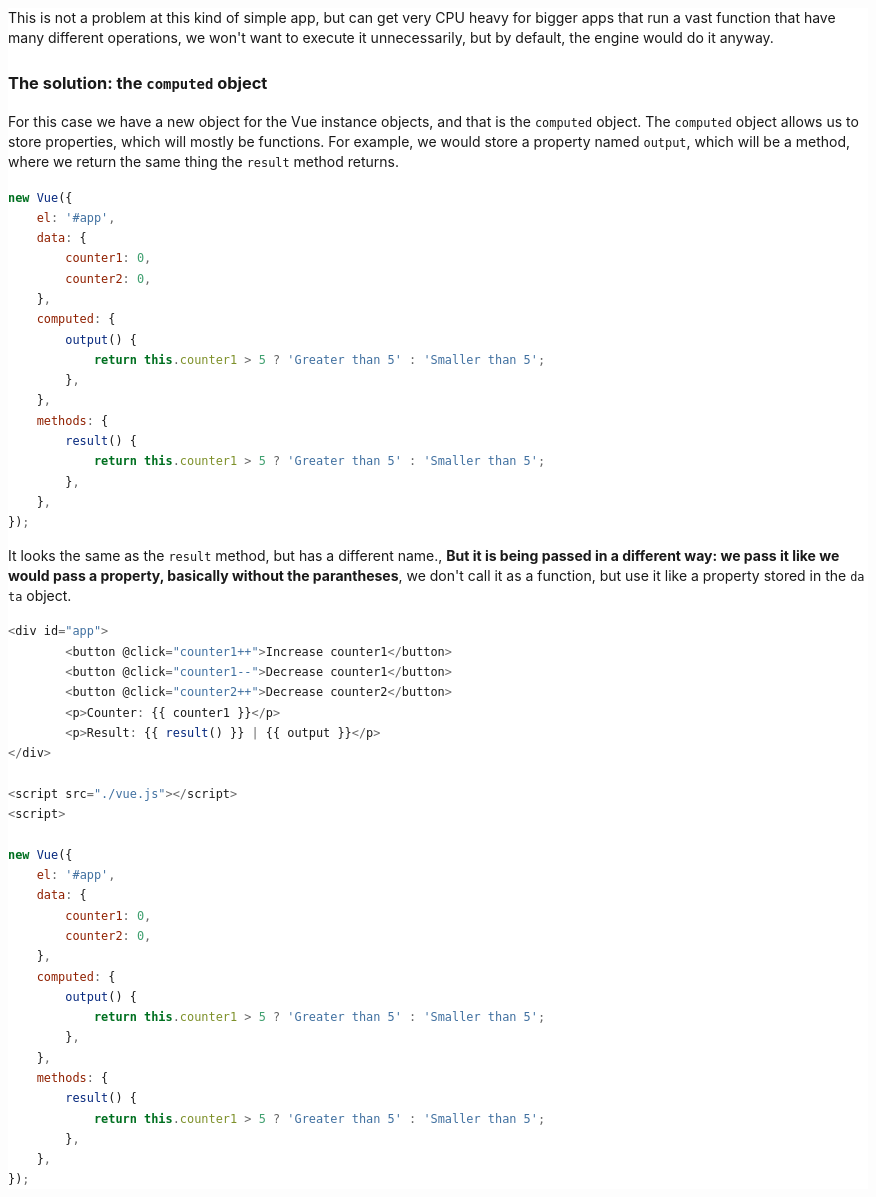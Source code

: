 This is not a problem at this kind of simple app, but can get very CPU heavy for bigger apps that run a vast function that have many different operations, we won't want to execute it unnecessarily, but by default, the engine would do it anyway.

### The solution: the `computed` object

For this case we have a new object for the Vue instance objects, and that is the `computed` object. The `computed` object allows us to store properties, which will mostly be functions. For example, we would store a property named `output`, which will be a method, where we return the same thing the `result` method returns.

```js
new Vue({
	el: '#app',
	data: {
		counter1: 0,
		counter2: 0,
	},
	computed: {
		output() {
			return this.counter1 > 5 ? 'Greater than 5' : 'Smaller than 5';
		},
	},
	methods: {
		result() {
			return this.counter1 > 5 ? 'Greater than 5' : 'Smaller than 5';
		},
	},
});
```

It looks the same as the `result` method, but has a different name., **But it is being passed in a different way: we pass it like we would pass a property, basically without the parantheses**, we don't call it as a function, but use it like a property stored in the `data` object.

```js
<div id="app">
        <button @click="counter1++">Increase counter1</button>
        <button @click="counter1--">Decrease counter1</button>
        <button @click="counter2++">Decrease counter2</button>
        <p>Counter: {{ counter1 }}</p>
        <p>Result: {{ result() }} | {{ output }}</p>
</div>

<script src="./vue.js"></script>
<script>

new Vue({
	el: '#app',
	data: {
		counter1: 0,
		counter2: 0,
	},
	computed: {
		output() {
			return this.counter1 > 5 ? 'Greater than 5' : 'Smaller than 5';
		},
	},
	methods: {
		result() {
			return this.counter1 > 5 ? 'Greater than 5' : 'Smaller than 5';
		},
	},
});
```

